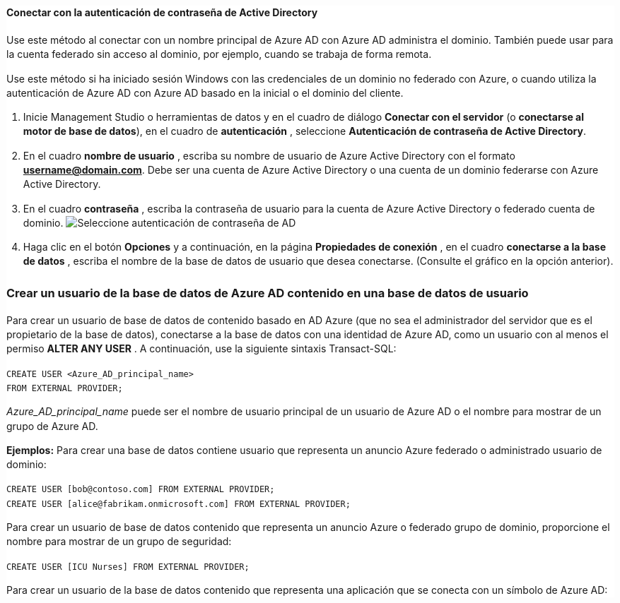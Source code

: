 
#### <a name="connect-using-active-directory-password-authentication"></a>Conectar con la autenticación de contraseña de Active Directory

Use este método al conectar con un nombre principal de Azure AD con Azure AD administra el dominio. También puede usar para la cuenta federado sin acceso al dominio, por ejemplo, cuando se trabaja de forma remota.

Use este método si ha iniciado sesión Windows con las credenciales de un dominio no federado con Azure, o cuando utiliza la autenticación de Azure AD con Azure AD basado en la inicial o el dominio del cliente.

1. Inicie Management Studio o herramientas de datos y en el cuadro de diálogo **Conectar con el servidor** (o **conectarse al motor de base de datos**), en el cuadro de **autenticación** , seleccione **Autenticación de contraseña de Active Directory**.
2. En el cuadro **nombre de usuario** , escriba su nombre de usuario de Azure Active Directory con el formato **username@domain.com**. Debe ser una cuenta de Azure Active Directory o una cuenta de un dominio federarse con Azure Active Directory.
3. En el cuadro **contraseña** , escriba la contraseña de usuario para la cuenta de Azure Active Directory o federado cuenta de dominio.
    ![Seleccione autenticación de contraseña de AD][12]

4. Haga clic en el botón **Opciones** y a continuación, en la página **Propiedades de conexión** , en el cuadro **conectarse a la base de datos** , escriba el nombre de la base de datos de usuario que desea conectarse. (Consulte el gráfico en la opción anterior).


### <a name="create-an-azure-ad-contained-database-user-in-a-user-database"></a>Crear un usuario de la base de datos de Azure AD contenido en una base de datos de usuario

Para crear un usuario de base de datos de contenido basado en AD Azure (que no sea el administrador del servidor que es el propietario de la base de datos), conectarse a la base de datos con una identidad de Azure AD, como un usuario con al menos el permiso **ALTER ANY USER** . A continuación, use la siguiente sintaxis Transact-SQL:

    CREATE USER <Azure_AD_principal_name>
    FROM EXTERNAL PROVIDER;


*Azure_AD_principal_name* puede ser el nombre de usuario principal de un usuario de Azure AD o el nombre para mostrar de un grupo de Azure AD.

**Ejemplos:** Para crear una base de datos contiene usuario que representa un anuncio Azure federado o administrado usuario de dominio:

    CREATE USER [bob@contoso.com] FROM EXTERNAL PROVIDER;
    CREATE USER [alice@fabrikam.onmicrosoft.com] FROM EXTERNAL PROVIDER;

Para crear un usuario de base de datos contenido que representa un anuncio Azure o federado grupo de dominio, proporcione el nombre para mostrar de un grupo de seguridad:

    CREATE USER [ICU Nurses] FROM EXTERNAL PROVIDER;

Para crear un usuario de la base de datos contenido que representa una aplicación que se conecta con un símbolo de Azure AD:


[1]: ./media/sql-database-aad-authentication/1aad-auth-diagram.png
[2]: ./media/sql-database-aad-authentication/2subscription-relationship.png
[3]: ./media/sql-database-aad-authentication/3admin-structure.png
[4]: ./media/sql-database-aad-authentication/4select-subscription.png
[5]: ./media/sql-database-aad-authentication/5ad-settings-portal.png
[6]: ./media/sql-database-aad-authentication/6edit-directory-select.png
[7]: ./media/sql-database-aad-authentication/7edit-directory-confirm.png
[8]: ./media/sql-database-aad-authentication/8choose-ad.png
[9]: ./media/sql-database-aad-authentication/9ad-settings.png
[10]: ./media/sql-database-aad-authentication/10choose-admin.png
[11]: ./media/sql-database-aad-authentication/11connect-using-int-auth.png
[12]: ./media/sql-database-aad-authentication/12connect-using-pw-auth.png
[13]: ./media/sql-database-aad-authentication/13connect-to-db.png